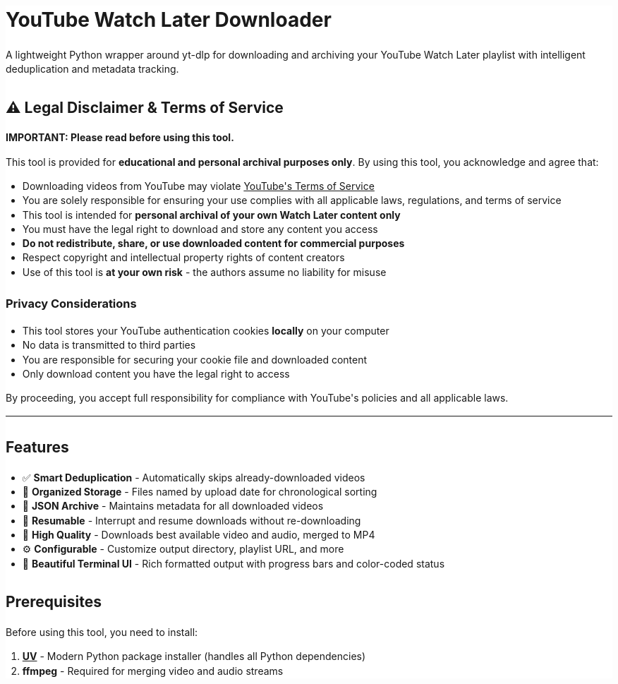 # YouTube Watch Later Downloader

A lightweight Python wrapper around yt-dlp for downloading and archiving your YouTube Watch Later playlist with intelligent deduplication and metadata tracking.

## ⚠️ Legal Disclaimer & Terms of Service

**IMPORTANT: Please read before using this tool.**

This tool is provided for **educational and personal archival purposes only**. By using this tool, you acknowledge and agree that:

- Downloading videos from YouTube may violate [YouTube's Terms of Service](https://www.youtube.com/t/terms)
- You are solely responsible for ensuring your use complies with all applicable laws, regulations, and terms of service
- This tool is intended for **personal archival of your own Watch Later content only**
- You must have the legal right to download and store any content you access
- **Do not redistribute, share, or use downloaded content for commercial purposes**
- Respect copyright and intellectual property rights of content creators
- Use of this tool is **at your own risk** - the authors assume no liability for misuse

### Privacy Considerations

- This tool stores your YouTube authentication cookies **locally** on your computer
- No data is transmitted to third parties
- You are responsible for securing your cookie file and downloaded content
- Only download content you have the legal right to access

By proceeding, you accept full responsibility for compliance with YouTube's policies and all applicable laws.

---

## Features

- ✅ **Smart Deduplication** - Automatically skips already-downloaded videos
- 📁 **Organized Storage** - Files named by upload date for chronological sorting
- 📝 **JSON Archive** - Maintains metadata for all downloaded videos
- 🔄 **Resumable** - Interrupt and resume downloads without re-downloading
- 🎥 **High Quality** - Downloads best available video and audio, merged to MP4
- ⚙️ **Configurable** - Customize output directory, playlist URL, and more
- 🎨 **Beautiful Terminal UI** - Rich formatted output with progress bars and color-coded status

## Prerequisites

Before using this tool, you need to install:

1. **[UV](https://docs.astral.sh/uv/)** - Modern Python package installer (handles all Python dependencies)
2. **ffmpeg** - Required for merging video and audio streams
